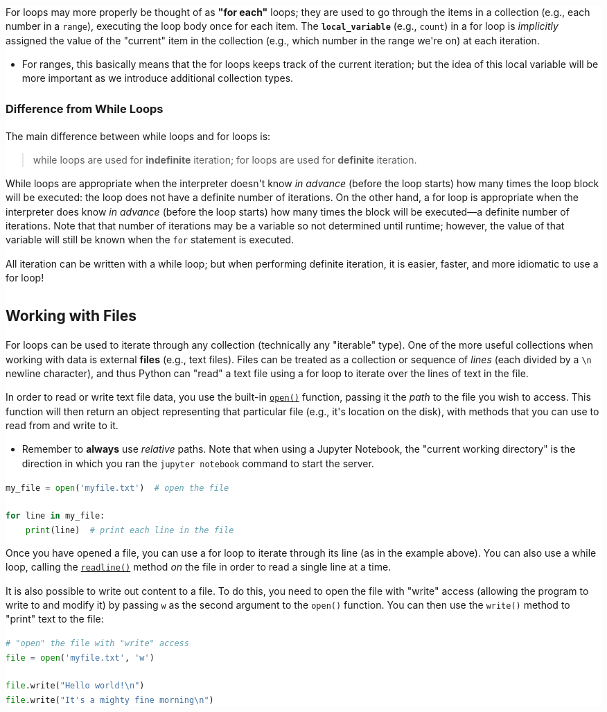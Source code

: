 For loops may more properly be thought of as **"for each"** loops; they are used to go through the items in a collection (e.g., each number in a `range`), executing the loop body once for each item. The **`local_variable`** (e.g., `count`) in a for loop is _implicitly_ assigned the value of the "current" item in the collection (e.g., which number in the range we're on) at each iteration.

- For ranges, this basically means that the for loops keeps track of the current iteration; but the idea of this local variable will be more important as we introduce additional collection types.

### Difference from While Loops
The main difference between while loops and for loops is:

> while loops are used for **indefinite** iteration; for loops are used for **definite** iteration.

While loops are appropriate when the interpreter doesn't know _in advance_ (before the loop starts) how many times the loop block will be executed: the loop does not have a definite number of iterations. On the other hand, a for loop is appropriate when the interpreter does know _in advance_ (before the loop starts) how many times the block will be executed&mdash;a definite number of iterations. Note that that number of iterations may be a variable so not determined until runtime; however, the value of that variable will still be known when the `for` statement is executed.

All iteration can be written with a while loop; but when performing definite iteration, it is easier, faster, and more idiomatic to use a for loop!


## Working with Files
For loops can be used to iterate through any collection (technically any "iterable" type). One of the more useful collections when working with data is external **files** (e.g., text files). Files can be treated as a collection or sequence of _lines_ (each divided by a `\n` newline character), and thus Python can "read" a text file using a for loop to iterate over the lines of text in the file.

In order to read or write text file data, you use the built-in [`open()`](https://docs.python.org/3/library/functions.html#open) function, passing it the _path_ to the file you wish to access. This function will then return an object representing that particular file (e.g., it's location on the disk), with methods that you can use to read from and write to it.

- Remember to **always** use _relative_ paths. Note that when using a Jupyter Notebook, the "current working directory" is the direction in which you ran the `jupyter notebook` command to start the server.

```python
my_file = open('myfile.txt')  # open the file

for line in my_file:
    print(line)  # print each line in the file
```

Once you have opened a file, you can use a for loop to iterate through its line (as in the example above). You can also use a while loop, calling the [`readline()`](https://docs.python.org/3.3/tutorial/inputoutput.html#methods-of-file-objects) method _on_ the file in order to read a single line at a time.

It is also possible to write out content to a file. To do this, you need to open the file with "write" access (allowing the program to write to and modify it) by passing `w` as the second argument to the `open()` function. You can then use the `write()` method to "print" text to the file:

```python
# "open" the file with "write" access
file = open('myfile.txt', 'w')

file.write("Hello world!\n")
file.write("It's a mighty fine morning\n")
```
